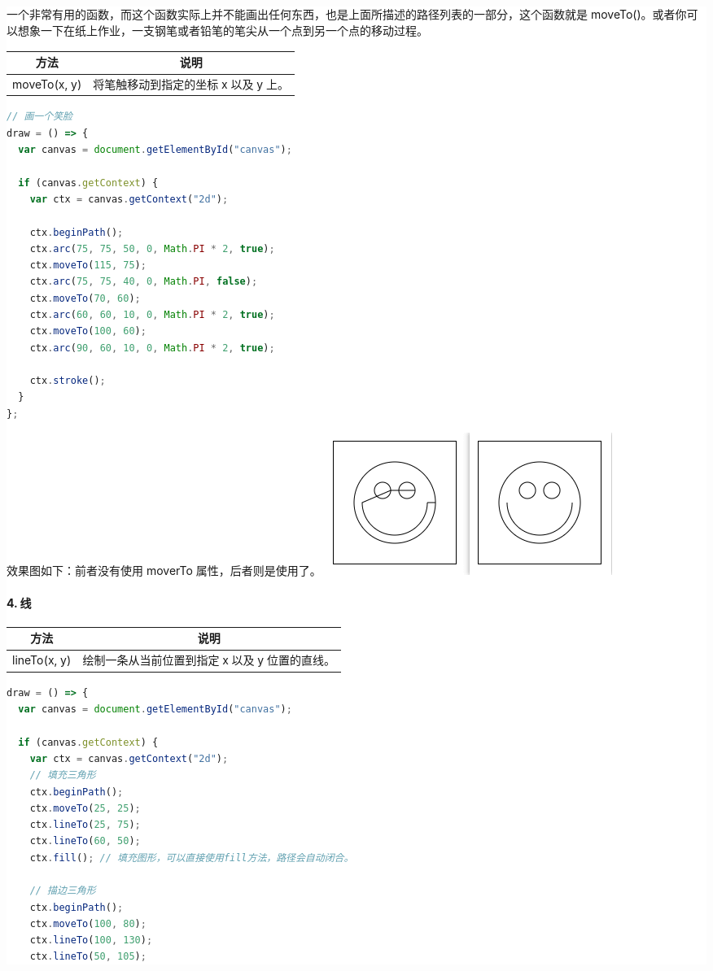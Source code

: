 一个非常有用的函数，而这个函数实际上并不能画出任何东西，也是上面所描述的路径列表的一部分，这个函数就是 moveTo()。或者你可以想象一下在纸上作业，一支钢笔或者铅笔的笔尖从一个点到另一个点的移动过程。

| 方法         | 说明                                 |
| ------------ | ------------------------------------ |
| moveTo(x, y) | 将笔触移动到指定的坐标 x 以及 y 上。 |

```js
// 画一个笑脸
draw = () => {
  var canvas = document.getElementById("canvas");

  if (canvas.getContext) {
    var ctx = canvas.getContext("2d");

    ctx.beginPath();
    ctx.arc(75, 75, 50, 0, Math.PI * 2, true);
    ctx.moveTo(115, 75);
    ctx.arc(75, 75, 40, 0, Math.PI, false);
    ctx.moveTo(70, 60);
    ctx.arc(60, 60, 10, 0, Math.PI * 2, true);
    ctx.moveTo(100, 60);
    ctx.arc(90, 60, 10, 0, Math.PI * 2, true);

    ctx.stroke();
  }
};
```

效果图如下：前者没有使用 moverTo 属性，后者则是使用了。
![在这里插入图片描述](../../public/images/blog/js-canvas/20210317142407114.png)

#### 4. 线

| 方法         | 说明                                           |
| ------------ | ---------------------------------------------- |
| lineTo(x, y) | 绘制一条从当前位置到指定 x 以及 y 位置的直线。 |

```js
draw = () => {
  var canvas = document.getElementById("canvas");

  if (canvas.getContext) {
    var ctx = canvas.getContext("2d");
    // 填充三角形
    ctx.beginPath();
    ctx.moveTo(25, 25);
    ctx.lineTo(25, 75);
    ctx.lineTo(60, 50);
    ctx.fill(); // 填充图形，可以直接使用fill方法，路径会自动闭合。

    // 描边三角形
    ctx.beginPath();
    ctx.moveTo(100, 80);
    ctx.lineTo(100, 130);
    ctx.lineTo(50, 105);
```